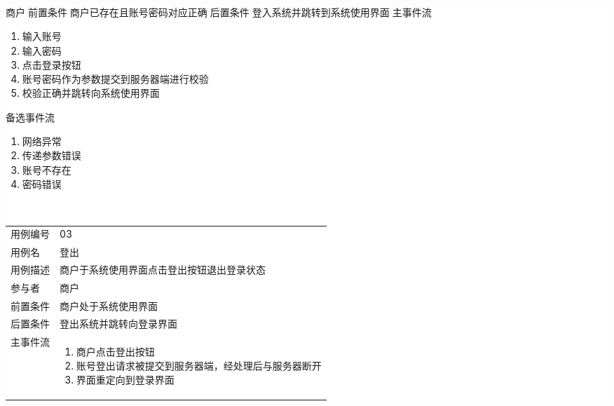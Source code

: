   <td>商户</td>
 </tr>
 <tr>
  <td>前置条件</td>
  <td>商户已存在且账号密码对应正确</td>
 </tr>
 <tr>
  <td>后置条件</td>
  <td>登入系统并跳转到系统使用界面</td>
 </tr>
 <tr>
  <td>主事件流</td>
  <td><ol>
   <li>输入账号</li>
   <li>输入密码</li>
   <li>点击登录按钮</li>
   <li>账号密码作为参数提交到服务器端进行校验</li>
   <li>校验正确并跳转向系统使用界面</li>
  </ol></td>
 </tr>
 <tr>
  <td>备选事件流</td>
  <td><ol>
   <li>网络异常</li>
   <li>传递参数错误</li>
   <li>账号不存在</li>
   <li>密码错误</li>
  </ol></td>
 </tr>
</table>
<br/>
<table>
 <tr>
  <td>用例编号</td>
  <td>03</td>
 </tr>
 <tr>
  <td>用例名</td>
  <td>登出</td>
 </tr>
 <tr>
  <td>用例描述</td>
  <td>商户于系统使用界面点击登出按钮退出登录状态</td>
 </tr>
 <tr>
  <td>参与者</td>
  <td>商户</td>
 </tr>
 <tr>
  <td>前置条件</td>
  <td>商户处于系统使用界面</td>
 </tr>
 <tr>
  <td>后置条件</td>
  <td>登出系统并跳转向登录界面</td>
 </tr>
 <tr>
  <td>主事件流</td>
  <td><ol>
   <li>商户点击登出按钮</li>
   <li>账号登出请求被提交到服务器端，经处理后与服务器断开</li>
   <li>界面重定向到登录界面</li>
  </ol></td>
 </tr>